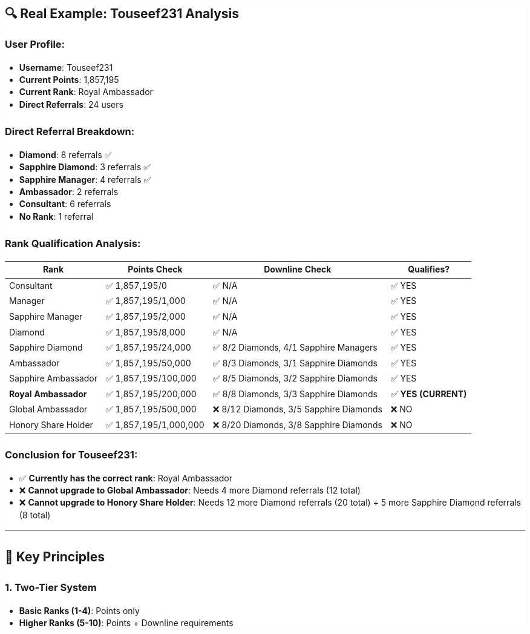 
## 🔍 **Real Example: Touseef231 Analysis**

### **User Profile:**
- **Username**: Touseef231
- **Current Points**: 1,857,195
- **Current Rank**: Royal Ambassador
- **Direct Referrals**: 24 users

### **Direct Referral Breakdown:**
- **Diamond**: 8 referrals ✅
- **Sapphire Diamond**: 3 referrals ✅
- **Sapphire Manager**: 4 referrals ✅
- **Ambassador**: 2 referrals
- **Consultant**: 6 referrals
- **No Rank**: 1 referral

### **Rank Qualification Analysis:**

| Rank | Points Check | Downline Check | Qualifies? |
|------|-------------|----------------|------------|
| Consultant | ✅ 1,857,195/0 | ✅ N/A | ✅ YES |
| Manager | ✅ 1,857,195/1,000 | ✅ N/A | ✅ YES |
| Sapphire Manager | ✅ 1,857,195/2,000 | ✅ N/A | ✅ YES |
| Diamond | ✅ 1,857,195/8,000 | ✅ N/A | ✅ YES |
| Sapphire Diamond | ✅ 1,857,195/24,000 | ✅ 8/2 Diamonds, 4/1 Sapphire Managers | ✅ YES |
| Ambassador | ✅ 1,857,195/50,000 | ✅ 8/3 Diamonds, 3/1 Sapphire Diamonds | ✅ YES |
| Sapphire Ambassador | ✅ 1,857,195/100,000 | ✅ 8/5 Diamonds, 3/2 Sapphire Diamonds | ✅ YES |
| **Royal Ambassador** | ✅ 1,857,195/200,000 | ✅ 8/8 Diamonds, 3/3 Sapphire Diamonds | ✅ **YES (CURRENT)** |
| Global Ambassador | ✅ 1,857,195/500,000 | ❌ 8/12 Diamonds, 3/5 Sapphire Diamonds | ❌ NO |
| Honory Share Holder | ✅ 1,857,195/1,000,000 | ❌ 8/20 Diamonds, 3/8 Sapphire Diamonds | ❌ NO |

### **Conclusion for Touseef231:**
- ✅ **Currently has the correct rank**: Royal Ambassador
- ❌ **Cannot upgrade to Global Ambassador**: Needs 4 more Diamond referrals (12 total)
- ❌ **Cannot upgrade to Honory Share Holder**: Needs 12 more Diamond referrals (20 total) + 5 more Sapphire Diamond referrals (8 total)

---

## 🎯 **Key Principles**

### **1. Two-Tier System**
- **Basic Ranks (1-4)**: Points only
- **Higher Ranks (5-10)**: Points + Downline requirements
